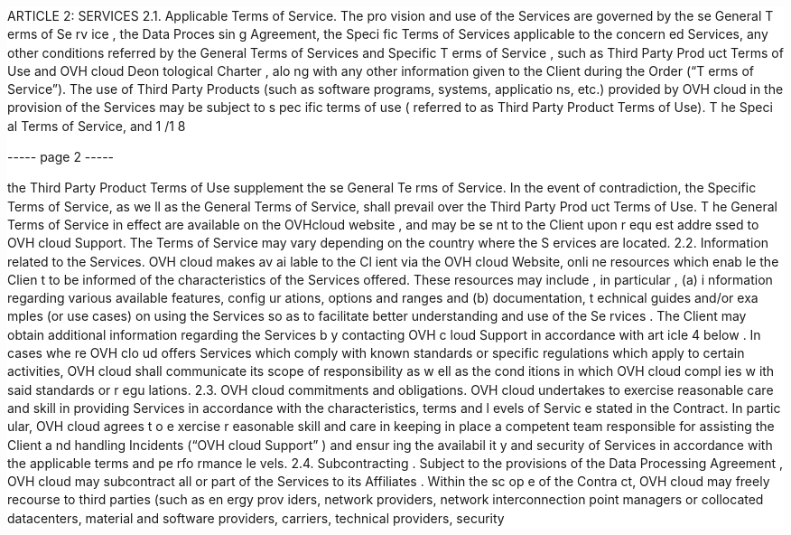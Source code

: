 ARTICLE 2: SERVICES
2.1. Applicable Terms of Service.  The pro vision and use  of the Services are governed by the se  General
T erms  of Se rv ice , the Data Proces sin g Agreement, the  Speci fic Terms  of Services applicable to the concern ed
Services, any other conditions referred by the  General Terms of Services  and  Specific T erms  of Service , such
as Third Party Prod uct Terms of Use and OVH cloud Deon tological Charter ,  alo ng with any other information
given to the Client during the Order  (“T erms of Service”). The use of Third Party Products (such as software
programs, systems, applicatio ns,  etc.)  provided by OVH cloud in the provision of the Services  may be subject
to s pec ific terms of use ( referred to  as Third Party Product Terms of Use). T he  Speci al Terms of Service, and
1 /1 8

----- page 2 -----

the  Third  Party  Product  Terms  of  Use supplement  the se General  Te rms  of  Service.  In  the  event  of
contradiction, the  Specific Terms  of Service, as we ll  as the General Terms of Service, shall prevail over the
Third Party Prod uct Terms of Use.  T he  General  Terms of Service in  effect  are available on the OVHcloud
website , and may be se nt to the Client upon r equ est addre ssed to OVH cloud Support. The Terms  of Service
may vary depending on the country where the S ervices are located.
2.2. Information  related  to  the  Services.  OVH cloud makes  av ai lable  to  the  Cl ient  via  the  OVH cloud
Website,  onli ne  resources  which  enab le  the  Clien t  to  be  informed  of the  characteristics  of  the  Services
offered. These resources  may  include , in  particular , (a) i nformation regarding various available features,
config ur ations, options and ranges  and (b) documentation, t echnical guides and/or  exa mples (or use cases)
on using the Services so as to facilitate better understanding and use of the Se rvices . The Client may obtain
additional information regarding the Services b y  contacting OVH c loud Support  in accordance with art icle 4
below . In cases  whe re OVH clo ud offers Services which comply with known standards or specific regulations
which apply to  certain activities, OVH cloud shall communicate  its scope of  responsibility as w ell as the
cond itions  in which OVH cloud compl ies w ith said standards or r egu lations.
2.3. OVH cloud commitments and obligations.  OVH cloud undertakes to exercise reasonable care and  skill
in providing  Services  in  accordance  with  the  characteristics,  terms  and l evels  of  Servic e  stated  in  the
Contract.  In  partic ular,  OVH cloud agrees  t o  e xercise  r easonable  skill  and  care  in keeping in  place  a
competent  team  responsible  for  assisting  the  Client  a nd  handling  Incidents  (“OVH cloud Support” ) and
ensur ing the availabil it y and security  of Services in accordance with the  applicable terms and pe rfo rmance
le vels.
2.4. Subcontracting .  Subject  to  the  provisions  of  the  Data  Processing  Agreement ,  OVH cloud may
subcontract all or part of the Services to  its Affiliates . Within the sc op e of the Contra ct, OVH cloud may freely
recourse  to third  parties  (such  as en ergy  prov iders,  network  providers,  network  interconnection  point
managers or collocated datacenters,  material  and software  providers, carriers, technical providers, security